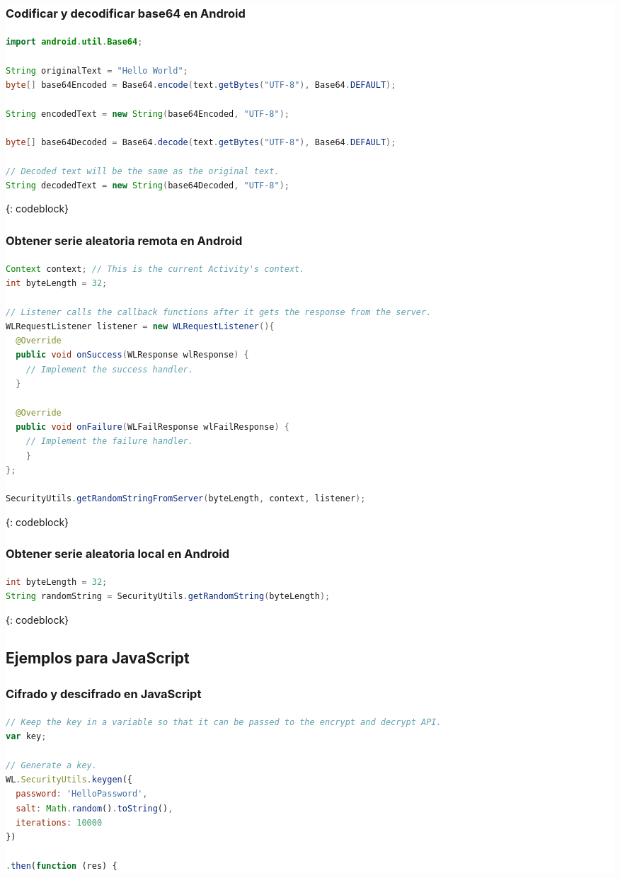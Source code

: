 ### Codificar y decodificar base64 en Android

```java
import android.util.Base64;

String originalText = "Hello World";
byte[] base64Encoded = Base64.encode(text.getBytes("UTF-8"), Base64.DEFAULT);

String encodedText = new String(base64Encoded, "UTF-8");

byte[] base64Decoded = Base64.decode(text.getBytes("UTF-8"), Base64.DEFAULT);

// Decoded text will be the same as the original text.
String decodedText = new String(base64Decoded, "UTF-8");
```
{: codeblock}

### Obtener serie aleatoria remota en Android

```java
Context context; // This is the current Activity's context.
int byteLength = 32;

// Listener calls the callback functions after it gets the response from the server.
WLRequestListener listener = new WLRequestListener(){
  @Override
  public void onSuccess(WLResponse wlResponse) {
    // Implement the success handler.
  }

  @Override
  public void onFailure(WLFailResponse wlFailResponse) {
    // Implement the failure handler.
    }
};

SecurityUtils.getRandomStringFromServer(byteLength, context, listener);
```
{: codeblock}

### Obtener serie aleatoria local en Android

```java
int byteLength = 32;
String randomString = SecurityUtils.getRandomString(byteLength);
```
{: codeblock}

## Ejemplos para JavaScript
### Cifrado y descifrado en JavaScript

```javascript
// Keep the key in a variable so that it can be passed to the encrypt and decrypt API.
var key;

// Generate a key.
WL.SecurityUtils.keygen({
  password: 'HelloPassword',
  salt: Math.random().toString(),
  iterations: 10000
})

.then(function (res) {

```